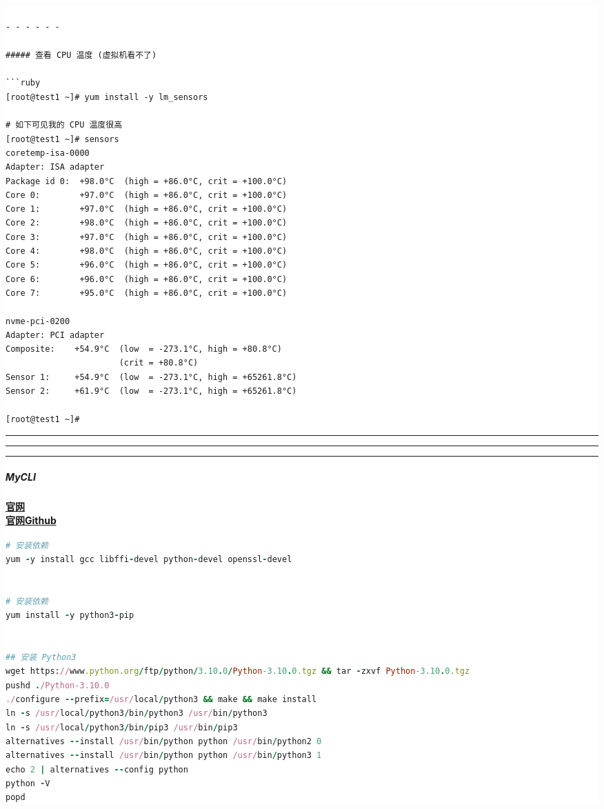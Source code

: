 ```

- - - - - -

##### 查看 CPU 温度 (虚拟机看不了)

```ruby
[root@test1 ~]# yum install -y lm_sensors

# 如下可见我的 CPU 温度很高
[root@test1 ~]# sensors
coretemp-isa-0000
Adapter: ISA adapter
Package id 0:  +98.0°C  (high = +86.0°C, crit = +100.0°C)
Core 0:        +97.0°C  (high = +86.0°C, crit = +100.0°C)
Core 1:        +97.0°C  (high = +86.0°C, crit = +100.0°C)
Core 2:        +98.0°C  (high = +86.0°C, crit = +100.0°C)
Core 3:        +97.0°C  (high = +86.0°C, crit = +100.0°C)
Core 4:        +98.0°C  (high = +86.0°C, crit = +100.0°C)
Core 5:        +96.0°C  (high = +86.0°C, crit = +100.0°C)
Core 6:        +96.0°C  (high = +86.0°C, crit = +100.0°C)
Core 7:        +95.0°C  (high = +86.0°C, crit = +100.0°C)

nvme-pci-0200
Adapter: PCI adapter
Composite:    +54.9°C  (low  = -273.1°C, high = +80.8°C)
                       (crit = +80.8°C)
Sensor 1:     +54.9°C  (low  = -273.1°C, high = +65261.8°C)
Sensor 2:     +61.9°C  (low  = -273.1°C, high = +65261.8°C)

[root@test1 ~]#

```

- - - - - -

- - - - - -

- - - - - -

##### MyCLI

**[官网](https://www.mycli.net/install "官网")**  
**[官网Github](https://github.com/dbcli/mycli#rhel-centos "官网Github")**

```ruby
# 安装依赖
yum -y install gcc libffi-devel python-devel openssl-devel


# 安装依赖
yum install -y python3-pip


## 安装 Python3
wget https://www.python.org/ftp/python/3.10.0/Python-3.10.0.tgz && tar -zxvf Python-3.10.0.tgz
pushd ./Python-3.10.0
./configure --prefix=/usr/local/python3 && make && make install
ln -s /usr/local/python3/bin/python3 /usr/bin/python3
ln -s /usr/local/python3/bin/pip3 /usr/bin/pip3
alternatives --install /usr/bin/python python /usr/bin/python2 0
alternatives --install /usr/bin/python python /usr/bin/python3 1
echo 2 | alternatives --config python
python -V
popd


```